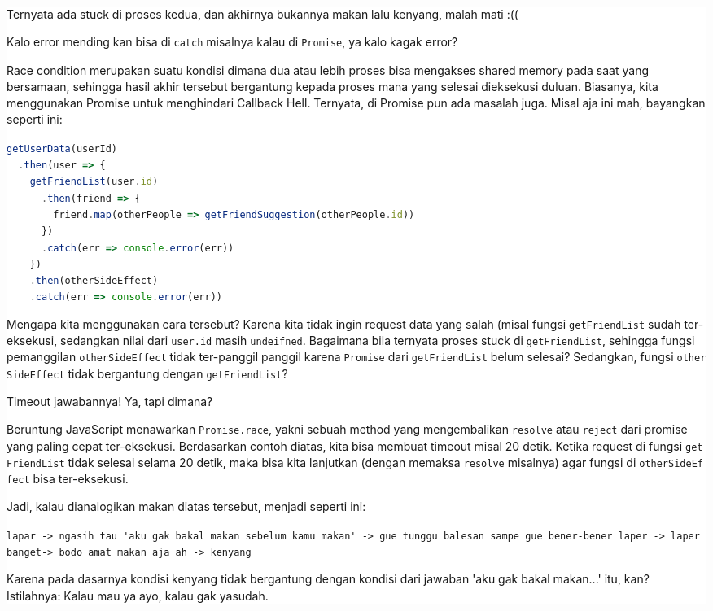 Ternyata ada stuck di proses kedua, dan akhirnya bukannya makan lalu kenyang, malah mati :((

Kalo error mending kan bisa di `catch` misalnya kalau di `Promise`, ya kalo kagak error?

Race condition merupakan suatu kondisi dimana dua atau lebih proses bisa mengakses shared memory pada saat yang
bersamaan, sehingga hasil akhir tersebut bergantung kepada proses mana yang selesai dieksekusi duluan. Biasanya, kita
menggunakan Promise untuk menghindari Callback Hell. Ternyata, di Promise pun ada masalah juga. Misal aja ini mah,
bayangkan seperti ini:

```js
getUserData(userId)
  .then(user => {
    getFriendList(user.id)
      .then(friend => {
        friend.map(otherPeople => getFriendSuggestion(otherPeople.id))
      })
      .catch(err => console.error(err))
    })
    .then(otherSideEffect)
    .catch(err => console.error(err))
```

Mengapa kita menggunakan cara tersebut? Karena kita tidak ingin request data yang salah (misal fungsi `getFriendList`
sudah ter-eksekusi, sedangkan nilai dari `user.id` masih `undeifned`. Bagaimana bila ternyata proses stuck di
`getFriendList`, sehingga fungsi pemanggilan `otherSideEffect` tidak ter-panggil panggil karena `Promise` dari
`getFriendList` belum selesai? Sedangkan, fungsi `otherSideEffect` tidak bergantung dengan `getFriendList`?

Timeout jawabannya! Ya, tapi dimana?

Beruntung JavaScript menawarkan `Promise.race`, yakni sebuah method yang mengembalikan `resolve` atau `reject` dari
promise yang paling cepat ter-eksekusi. Berdasarkan contoh diatas, kita bisa membuat timeout misal 20 detik. Ketika
request di fungsi `getFriendList` tidak selesai selama 20 detik, maka bisa kita lanjutkan (dengan memaksa `resolve`
misalnya) agar fungsi di `otherSideEffect` bisa ter-eksekusi. 

Jadi, kalau dianalogikan makan diatas tersebut, menjadi seperti ini:

```
lapar -> ngasih tau 'aku gak bakal makan sebelum kamu makan' -> gue tunggu balesan sampe gue bener-bener laper -> laper
banget-> bodo amat makan aja ah -> kenyang 
```

Karena pada dasarnya kondisi kenyang tidak bergantung dengan kondisi dari jawaban 'aku gak bakal makan...' itu, kan?
Istilahnya: Kalau mau ya ayo, kalau gak yasudah.
